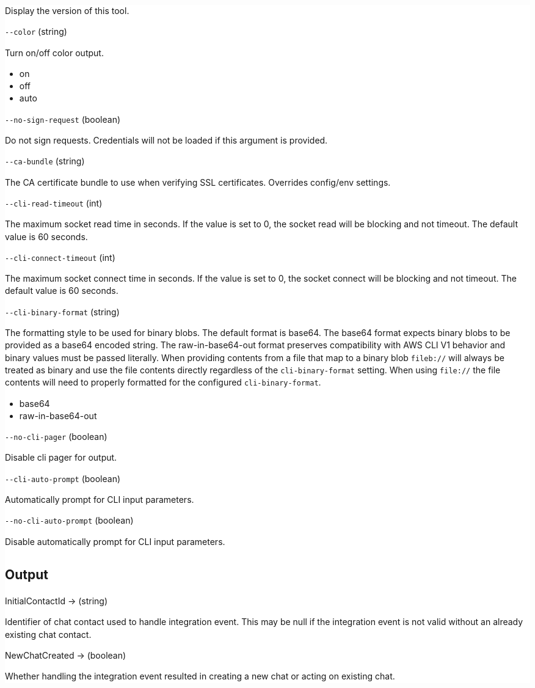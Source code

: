Display the version of this tool.

`--color` (string)

Turn on/off color output.

- on
- off
- auto

`--no-sign-request` (boolean)

Do not sign requests. Credentials will not be loaded if this argument is provided.

`--ca-bundle` (string)

The CA certificate bundle to use when verifying SSL certificates. Overrides config/env settings.

`--cli-read-timeout` (int)

The maximum socket read time in seconds. If the value is set to 0, the socket read will be blocking and not timeout. The default value is 60 seconds.

`--cli-connect-timeout` (int)

The maximum socket connect time in seconds. If the value is set to 0, the socket connect will be blocking and not timeout. The default value is 60 seconds.

`--cli-binary-format` (string)

The formatting style to be used for binary blobs. The default format is base64. The base64 format expects binary blobs to be provided as a base64 encoded string. The raw-in-base64-out format preserves compatibility with AWS CLI V1 behavior and binary values must be passed literally. When providing contents from a file that map to a binary blob `fileb://` will always be treated as binary and use the file contents directly regardless of the `cli-binary-format` setting. When using `file://` the file contents will need to properly formatted for the configured `cli-binary-format`.

- base64
- raw-in-base64-out

`--no-cli-pager` (boolean)

Disable cli pager for output.

`--cli-auto-prompt` (boolean)

Automatically prompt for CLI input parameters.

`--no-cli-auto-prompt` (boolean)

Disable automatically prompt for CLI input parameters.

## Output

InitialContactId -> (string)

Identifier of chat contact used to handle integration event. This may be null if the integration event is not valid without an already existing chat contact.

NewChatCreated -> (boolean)

Whether handling the integration event resulted in creating a new chat or acting on existing chat.